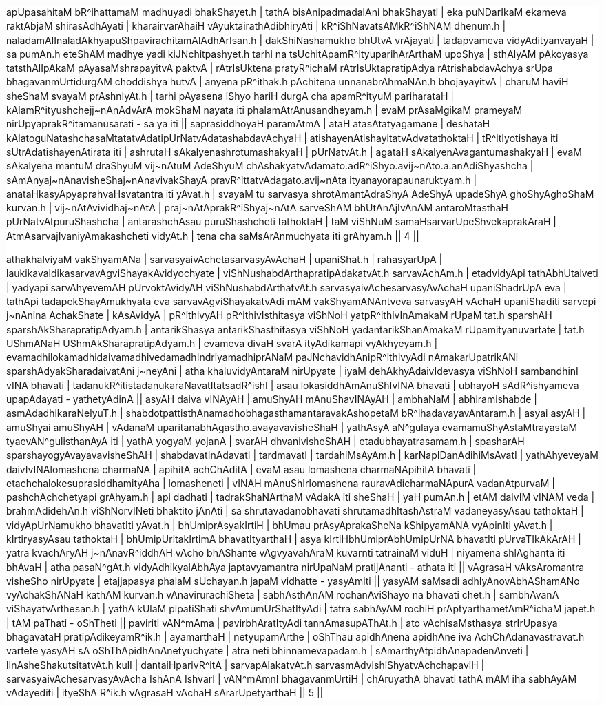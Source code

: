 apUpasahitaM bR^ihattamaM madhuyadi bhakShayet.h | tathA bisAnipadmadalAni bhakShayati | eka puNDarIkaM ekameva raktAbjaM shirasAdhAyati | kharairvarAhaiH vAyuktairathAdibhiryAti | kR^iShNavatsAMkR^iShNAM dhenum.h | naladamAlInaladAkhyapuShpavirachitamAlAdhArIsan.h | dakShiNashamukho bhUtvA vrAjayati | tadapvameva vidyAdityanvayaH | sa pumAn.h eteShAM madhye yadi kiJNchitpashyet.h tarhi na tsUchitApamR^ityuparihArArthaM upoShya | sthAlyAM pAkoyasya tatsthAlIpAkaM pAyasaMshrapayitvA paktvA | rAtrIsUktena pratyR^ichaM rAtrIsUktapratipAdya rAtrishabdavAchya srUpa bhagavanmUrtidurgAM choddishya hutvA | anyena pR^ithak.h pAchitena unnanabrAhmaNAn.h bhojayayitvA | charuM haviH sheShaM svayaM prAshnIyAt.h | tarhi pAyasena iShyo hariH durgA cha apamR^ityuM pariharataH | kAlamR^ityushchejj~nAnAdvArA mokShaM nayata iti phalamAtrAnusandheyam.h | evaM prAsaMgikaM prameyaM nirUpyaprakR^itamanusarati - sa ya iti || saprasiddhoyaH paramAtmA | ataH atasAtatyagamane | deshataH kAlatoguNatashchasaMtatatvAdatipUrNatvAdatashabdavAchyaH | atishayenAtishayitatvAdvatathoktaH | tR^itIyotishaya iti sUtrAdatishayenAtirata iti | ashrutaH sAkalyenashrotumashakyaH | pUrNatvAt.h | agataH sAkalyenAvagantumashakyaH | evaM sAkalyena mantuM draShyuM vij~nAtuM AdeShyuM chAshakyatvAdamato.adR^iShyo.avij~nAto.a.anAdiShyashcha | sAmAnyaj~nAnavisheShaj~nAnavivakShayA pravR^ittatvAdagato.avij~nAta ityanayorapaunaruktyam.h | anataHkasyApyaprahvaHsvatantra iti yAvat.h | svayaM tu sarvasya shrotAmantAdraShyA AdeShyA upadeShyA ghoShyAghoShaM kurvan.h | vij~nAtAvividhaj~nAtA | praj~nAtAprakR^iShyaj~nAtA sarveShAM bhUtAnAjIvAnAM antaroMtasthaH pUrNatvAtpuruShashcha | antarashchAsau puruShashcheti tathoktaH | taM viShNuM samaHsarvarUpeShvekaprakAraH | AtmAsarvajIvaniyAmakashcheti vidyAt.h | tena cha saMsArAnmuchyata iti grAhyam.h || 4 || 

athakhalviyaM vakShyamANa | sarvasyaivAchetasarvasyAvAchaH | upaniShat.h | rahasyarUpA | laukikavaidikasarvavAgviShayakAvidyochyate | viShNushabdArthapratipAdakatvAt.h sarvavAchAm.h | etadvidyApi tathAbhUtaiveti | yadyapi sarvAhyevemAH pUrvoktAvidyAH viShNushabdArthatvAt.h sarvasyaivAchesarvasyAvAchaH upaniShadrUpA eva | tathApi tadapekShayAmukhyata eva sarvavAgviShayakatvAdi mAM vakShyamANAntveva sarvasyAH vAchaH upaniShaditi sarvepi j~nAnina AchakShate | kAsAvidyA | pR^ithivyAH pR^ithivIsthitasya viShNoH yatpR^ithivInAmakaM rUpaM tat.h sparshAH sparshAkSharapratipAdyam.h | antarikShasya antarikShasthitasya viShNoH yadantarikShanAmakaM rUpamityanuvartate | tat.h UShmANaH UShmAkSharapratipAdyam.h | evameva divaH svarA ityAdikamapi vyAkhyeyam.h | evamadhilokamadhidaivamadhivedamadhIndriyamadhiprANaM paJNchavidhAnipR^ithivyAdi nAmakarUpatrikANi sparshAdyakSharadaivatAni j~neyAni | atha khaluvidyAntaraM nirUpyate | iyaM dehAkhyAdaivIdevasya viShNoH sambandhinI vINA bhavati | tadanukR^itistadanukaraNavatItatsadR^ishI | asau lokasiddhAmAnuShIvINA bhavati | ubhayoH sAdR^ishyameva upapAdayati - yathetyAdinA || asyAH daiva vINAyAH | amuShyAH mAnuShavINAyAH | ambhaNaM | abhiramishabde | asmAdadhikaraNelyuT.h | shabdotpattisthAnamadhobhagasthamantaravakAshopetaM bR^ihadavayavAntaram.h | asyai asyAH | amuShyai amuShyAH | vAdanaM uparitanabhAgastho.avayavavisheShaH | yathAsyA aN^gulaya evamamuShyAstaMtrayastaM tyaevAN^gulisthanAyA iti | yathA yogyaM yojanA | svarAH dhvanivisheShAH | etadubhayatrasamam.h | spasharAH sparshayogyAvayavavisheShAH | shabdavatInAdavatI | tardmavatI | tardahiMsAyAm.h | karNapIDanAdihiMsAvatI | yathAhyeveyaM daivIvINAlomashena charmaNA | apihitA achChAditA | evaM asau lomashena charmaNApihitA bhavati | etachchalokesuprasiddhamityAha | lomasheneti | vINAH mAnuShIrlomashena rauravAdicharmaNApurA vadanAtpurvaM | pashchAchchetyapi grAhyam.h | api dadhati | tadrakShaNArthaM vAdakA iti sheShaH | yaH pumAn.h | etAM daivIM vINAM veda | brahmAdidehAn.h viShNorvINeti bhaktito jAnAti | sa shrutavadanobhavati shrutamadhItashAstraM vadaneyasyAsau tathoktaH | vidyApUrNamukho bhavatIti yAvat.h | bhUmiprAsyakIrtiH | bhUmau prAsyAprakaSheNa kShipyamANA vyApinIti yAvat.h | kIrtiryasyAsau tathoktaH | bhUmipUritakIrtimA bhavatItyarthaH | asya kIrtiHbhUmiprAbhUmipUrNA bhavatIti pUrvaTIkAkArAH | yatra kvachAryAH j~nAnavR^iddhAH vAcho bhAShante vAgvyavahAraM kuvarnti tatrainaM viduH | niyamena shlAghanta iti bhAvaH | atha pasaN^gAt.h vidyAdhikyalAbhAya japtavyamantra nirUpaNaM pratijAnanti - athata iti || vAgrasaH vAksAromantra visheSho nirUpyate | etajjapasya phalaM sUchayan.h japaM vidhatte - yasyAmiti || yasyAM saMsadi adhIyAnovAbhAShamANo vyAchakShANaH kathAM kurvan.h vAnavirurachiSheta | sabhAsthAnAM rochanAviShayo na bhavati chet.h | sambhAvanA viShayatvArthesan.h | yathA kUlaM pipatiShati shvAmumUrShatItyAdi | tatra sabhAyAM rochiH prAptyarthametAmR^ichaM japet.h | tAM paThati - oShTheti || paviriti vAN^mAma | pavirbhAratItyAdi tannAmasupAThAt.h | ato vAchisaMsthasya strIrUpasya bhagavataH pratipAdikeyamR^ik.h | ayamarthaH | netyupamArthe | oShThau apidhAnena apidhAne iva AchChAdanavastravat.h vartete yasyAH sA oShThApidhAnAnetyuchyate | atra neti bhinnamevapadam.h | sAmarthyAtpidhAnapadenAnveti | lInAsheShakutsitatvAt.h kulI | dantaiHparivR^itA | sarvapAlakatvAt.h sarvasmAdvishiShyatvAchchapaviH | sarvasyaivAchesarvasyAvAcha IshAnA IshvarI | vAN^mAmnI bhagavanmUrtiH | chAruyathA bhavati tathA mAM iha sabhAyAM vAdayediti | ityeShA R^ik.h vAgrasaH vAchaH sArarUpetyarthaH || 5 || 
